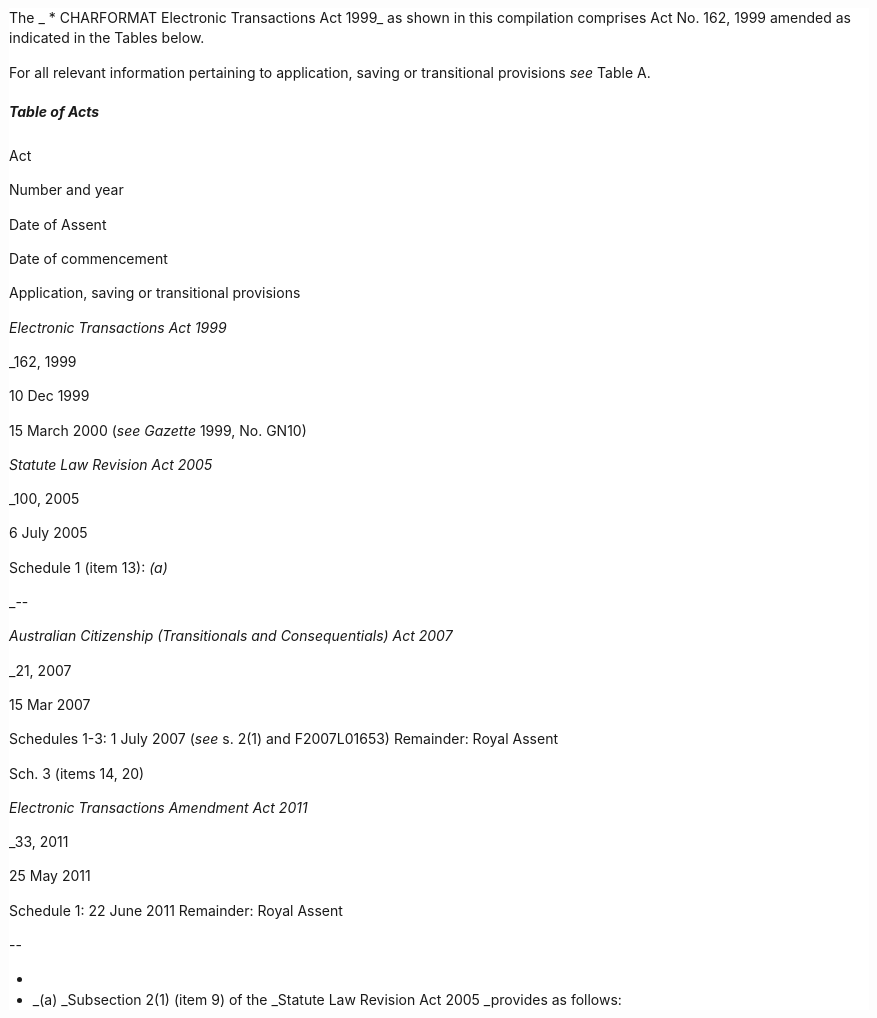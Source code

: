 The _  \* CHARFORMAT Electronic Transactions Act 1999_ as shown in this compilation comprises Act No. 162, 1999 amended as indicated in the Tables below.

For all relevant information pertaining to application, saving or transitional provisions _see_ Table A.

##### Table of Acts

Act

Number 
and year


Date 
of Assent


Date of commencement

Application, saving or transitional provisions

_Electronic Transactions Act 1999_

_162, 1999

10 Dec 1999

15 March 2000 (_see Gazette_ 1999, No. GN10)

_Statute Law Revision Act 2005_

_100, 2005

6 July 2005

Schedule 1 (item 13): _(a)_

_--

_Australian Citizenship (Transitionals and Consequentials) Act 2007_

_21, 2007

15 Mar 2007

Schedules 1-3: 1 July 2007 (_see_ s. 2(1) and F2007L01653)
Remainder: Royal Assent


Sch. 3 (items 14, 20)

_Electronic Transactions Amendment Act 2011_

_33, 2011

25 May 2011

 Schedule 1: 22 June 2011
Remainder: Royal Assent


--

  * 
  * _(a)	_Subsection 2(1) (item 9) of the _Statute Law Revision Act 2005 _provides as follows:
